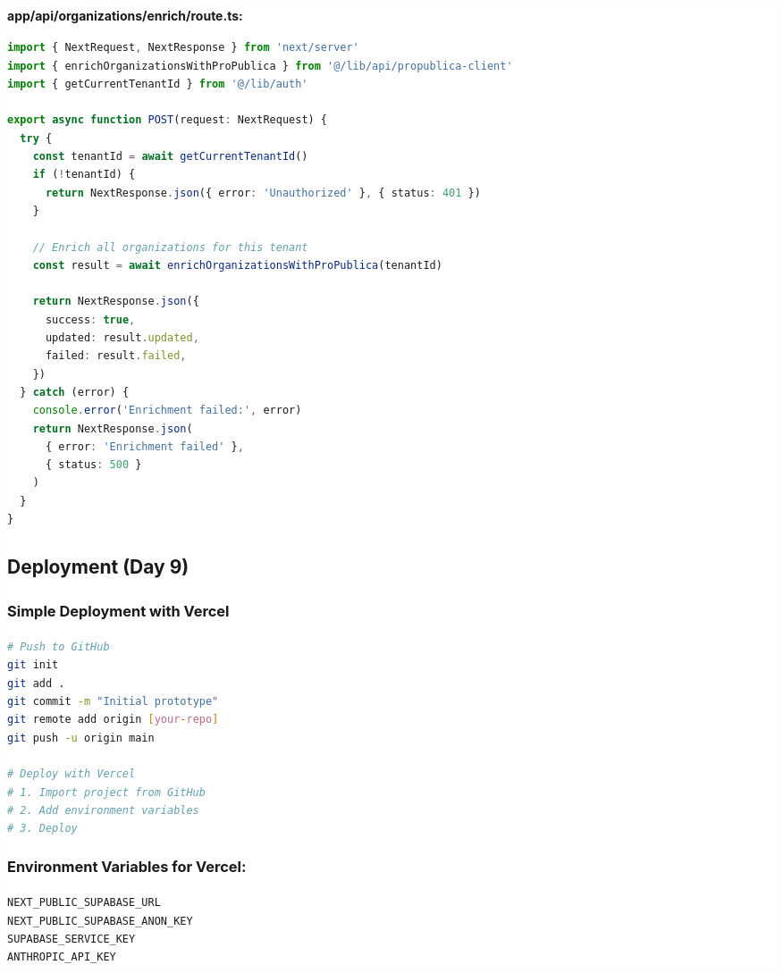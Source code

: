 **app/api/organizations/enrich/route.ts:**
```typescript
import { NextRequest, NextResponse } from 'next/server'
import { enrichOrganizationsWithProPublica } from '@/lib/api/propublica-client'
import { getCurrentTenantId } from '@/lib/auth'

export async function POST(request: NextRequest) {
  try {
    const tenantId = await getCurrentTenantId()
    if (!tenantId) {
      return NextResponse.json({ error: 'Unauthorized' }, { status: 401 })
    }
    
    // Enrich all organizations for this tenant
    const result = await enrichOrganizationsWithProPublica(tenantId)
    
    return NextResponse.json({
      success: true,
      updated: result.updated,
      failed: result.failed,
    })
  } catch (error) {
    console.error('Enrichment failed:', error)
    return NextResponse.json(
      { error: 'Enrichment failed' },
      { status: 500 }
    )
  }
}
```

## Deployment (Day 9)

### Simple Deployment with Vercel

```bash
# Push to GitHub
git init
git add .
git commit -m "Initial prototype"
git remote add origin [your-repo]
git push -u origin main

# Deploy with Vercel
# 1. Import project from GitHub
# 2. Add environment variables
# 3. Deploy
```

### Environment Variables for Vercel:
```
NEXT_PUBLIC_SUPABASE_URL
NEXT_PUBLIC_SUPABASE_ANON_KEY
SUPABASE_SERVICE_KEY
ANTHROPIC_API_KEY
```
